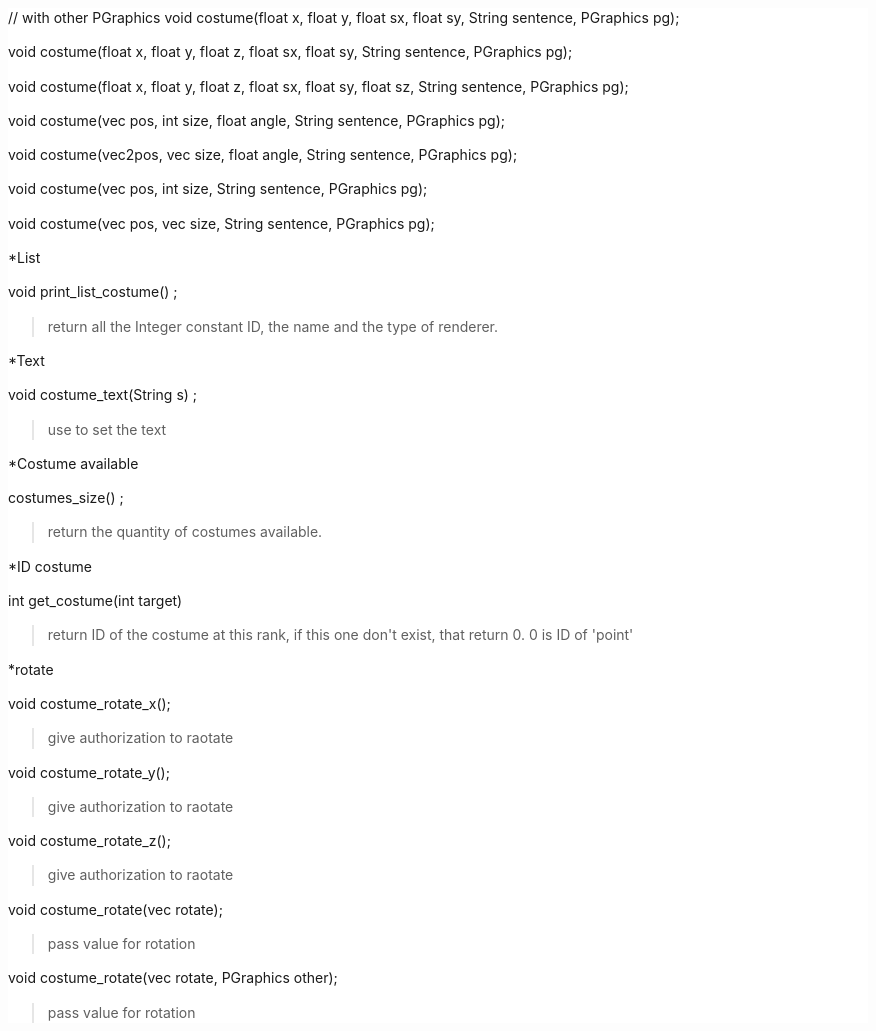 // with other PGraphics
void costume(float x, float y, float sx, float sy, String sentence, PGraphics pg);

void costume(float x, float y, float z, float sx, float sy, String sentence, PGraphics pg);

void costume(float x, float y, float z, float sx, float sy, float sz, String sentence, PGraphics pg);

void costume(vec pos, int size, float angle, String sentence, PGraphics pg);

void costume(vec2pos, vec size, float angle, String sentence, PGraphics pg);

void costume(vec pos, int size, String sentence, PGraphics pg);

void costume(vec pos, vec size, String sentence, PGraphics pg);







*List

void print_list_costume() ;
> return all the Integer constant ID, the name and the type of renderer.










*Text

void costume_text(String s) ;
>use to set the text

*Costume available

costumes_size() ;
>return the quantity of costumes available.


*ID costume

int get_costume(int target)
>return ID of the costume at this rank, if this one don't exist, that return 0. 0 is ID of 'point'


*rotate

void costume_rotate_x();
> give authorization to raotate

void costume_rotate_y();
> give authorization to raotate

void costume_rotate_z();
> give authorization to raotate

void costume_rotate(vec rotate);
> pass value for rotation

void costume_rotate(vec rotate, PGraphics other);
> pass value for rotation
